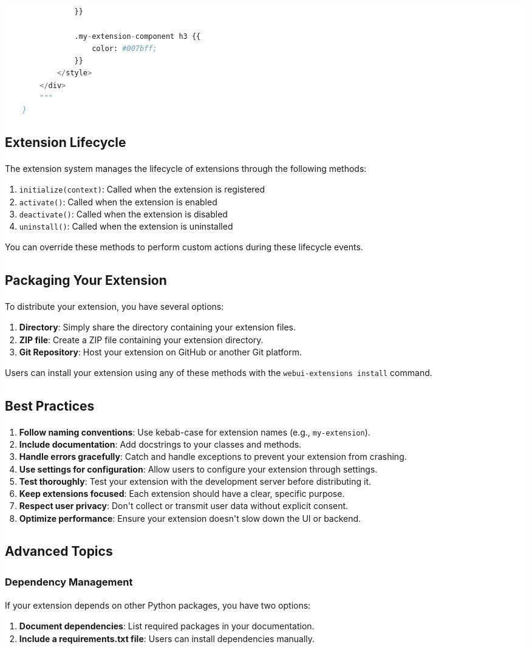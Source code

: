 ```python
                }}
                
                .my-extension-component h3 {{
                    color: #007bff;
                }}
            </style>
        </div>
        """
    }
```

## Extension Lifecycle

The extension system manages the lifecycle of extensions through the following methods:

1. `initialize(context)`: Called when the extension is registered
2. `activate()`: Called when the extension is enabled
3. `deactivate()`: Called when the extension is disabled
4. `uninstall()`: Called when the extension is uninstalled

You can override these methods to perform custom actions during these lifecycle events.

## Packaging Your Extension

To distribute your extension, you have several options:

1. **Directory**: Simply share the directory containing your extension files.
2. **ZIP file**: Create a ZIP file containing your extension directory.
3. **Git Repository**: Host your extension on GitHub or another Git platform.

Users can install your extension using any of these methods with the `webui-extensions install` command.

## Best Practices

1. **Follow naming conventions**: Use kebab-case for extension names (e.g., `my-extension`).
2. **Include documentation**: Add docstrings to your classes and methods.
3. **Handle errors gracefully**: Catch and handle exceptions to prevent your extension from crashing.
4. **Use settings for configuration**: Allow users to configure your extension through settings.
5. **Test thoroughly**: Test your extension with the development server before distributing it.
6. **Keep extensions focused**: Each extension should have a clear, specific purpose.
7. **Respect user privacy**: Don't collect or transmit user data without explicit consent.
8. **Optimize performance**: Ensure your extension doesn't slow down the UI or backend.

## Advanced Topics

### Dependency Management

If your extension depends on other Python packages, you have two options:

1. **Document dependencies**: List required packages in your documentation.
2. **Include a requirements.txt file**: Users can install dependencies manually.

